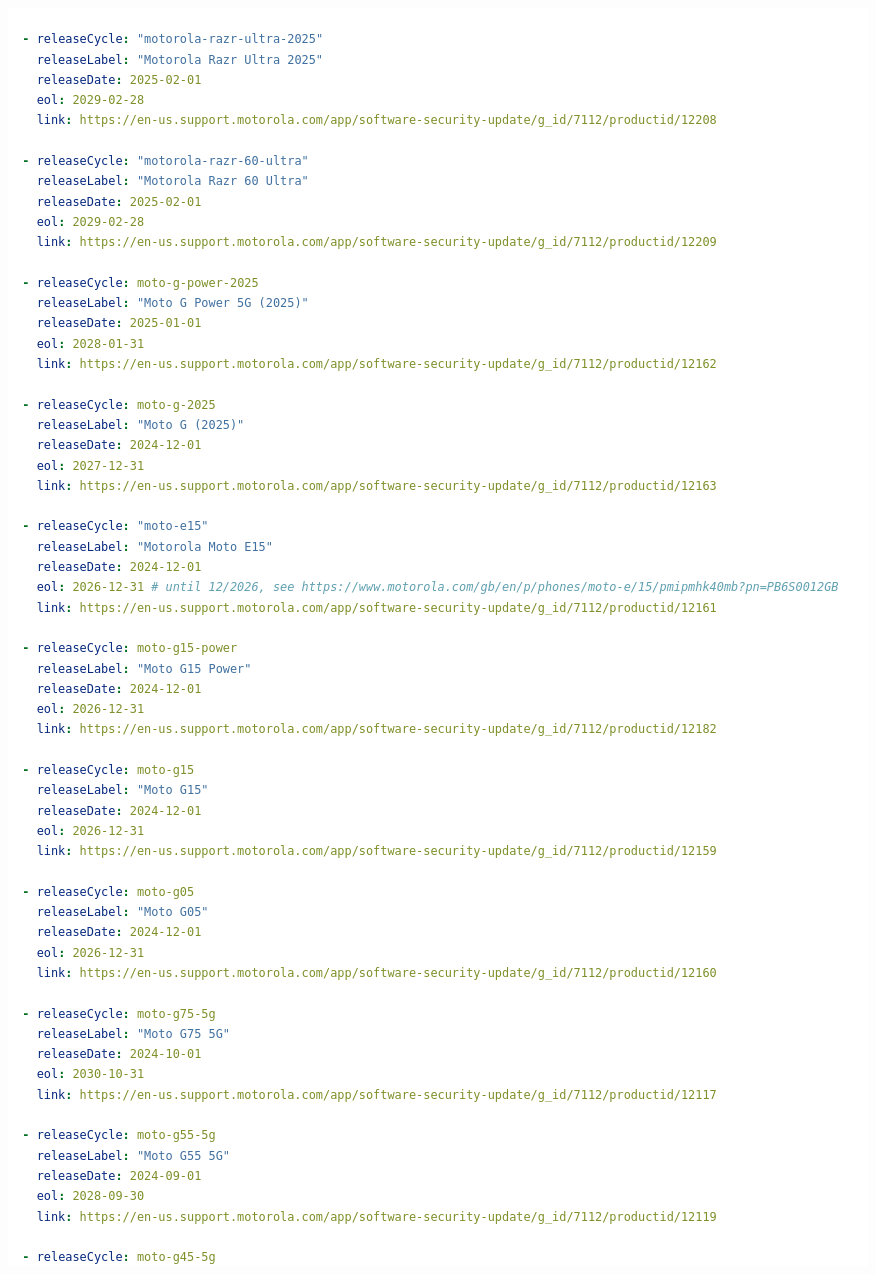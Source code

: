 ```yaml

  - releaseCycle: "motorola-razr-ultra-2025"
    releaseLabel: "Motorola Razr Ultra 2025"
    releaseDate: 2025-02-01
    eol: 2029-02-28
    link: https://en-us.support.motorola.com/app/software-security-update/g_id/7112/productid/12208

  - releaseCycle: "motorola-razr-60-ultra"
    releaseLabel: "Motorola Razr 60 Ultra"
    releaseDate: 2025-02-01
    eol: 2029-02-28
    link: https://en-us.support.motorola.com/app/software-security-update/g_id/7112/productid/12209

  - releaseCycle: moto-g-power-2025
    releaseLabel: "Moto G Power 5G (2025)"
    releaseDate: 2025-01-01
    eol: 2028-01-31
    link: https://en-us.support.motorola.com/app/software-security-update/g_id/7112/productid/12162

  - releaseCycle: moto-g-2025
    releaseLabel: "Moto G (2025)"
    releaseDate: 2024-12-01
    eol: 2027-12-31
    link: https://en-us.support.motorola.com/app/software-security-update/g_id/7112/productid/12163

  - releaseCycle: "moto-e15"
    releaseLabel: "Motorola Moto E15"
    releaseDate: 2024-12-01
    eol: 2026-12-31 # until 12/2026, see https://www.motorola.com/gb/en/p/phones/moto-e/15/pmipmhk40mb?pn=PB6S0012GB
    link: https://en-us.support.motorola.com/app/software-security-update/g_id/7112/productid/12161

  - releaseCycle: moto-g15-power
    releaseLabel: "Moto G15 Power"
    releaseDate: 2024-12-01
    eol: 2026-12-31
    link: https://en-us.support.motorola.com/app/software-security-update/g_id/7112/productid/12182

  - releaseCycle: moto-g15
    releaseLabel: "Moto G15"
    releaseDate: 2024-12-01
    eol: 2026-12-31
    link: https://en-us.support.motorola.com/app/software-security-update/g_id/7112/productid/12159

  - releaseCycle: moto-g05
    releaseLabel: "Moto G05"
    releaseDate: 2024-12-01
    eol: 2026-12-31
    link: https://en-us.support.motorola.com/app/software-security-update/g_id/7112/productid/12160

  - releaseCycle: moto-g75-5g
    releaseLabel: "Moto G75 5G"
    releaseDate: 2024-10-01
    eol: 2030-10-31
    link: https://en-us.support.motorola.com/app/software-security-update/g_id/7112/productid/12117

  - releaseCycle: moto-g55-5g
    releaseLabel: "Moto G55 5G"
    releaseDate: 2024-09-01
    eol: 2028-09-30
    link: https://en-us.support.motorola.com/app/software-security-update/g_id/7112/productid/12119

  - releaseCycle: moto-g45-5g
```